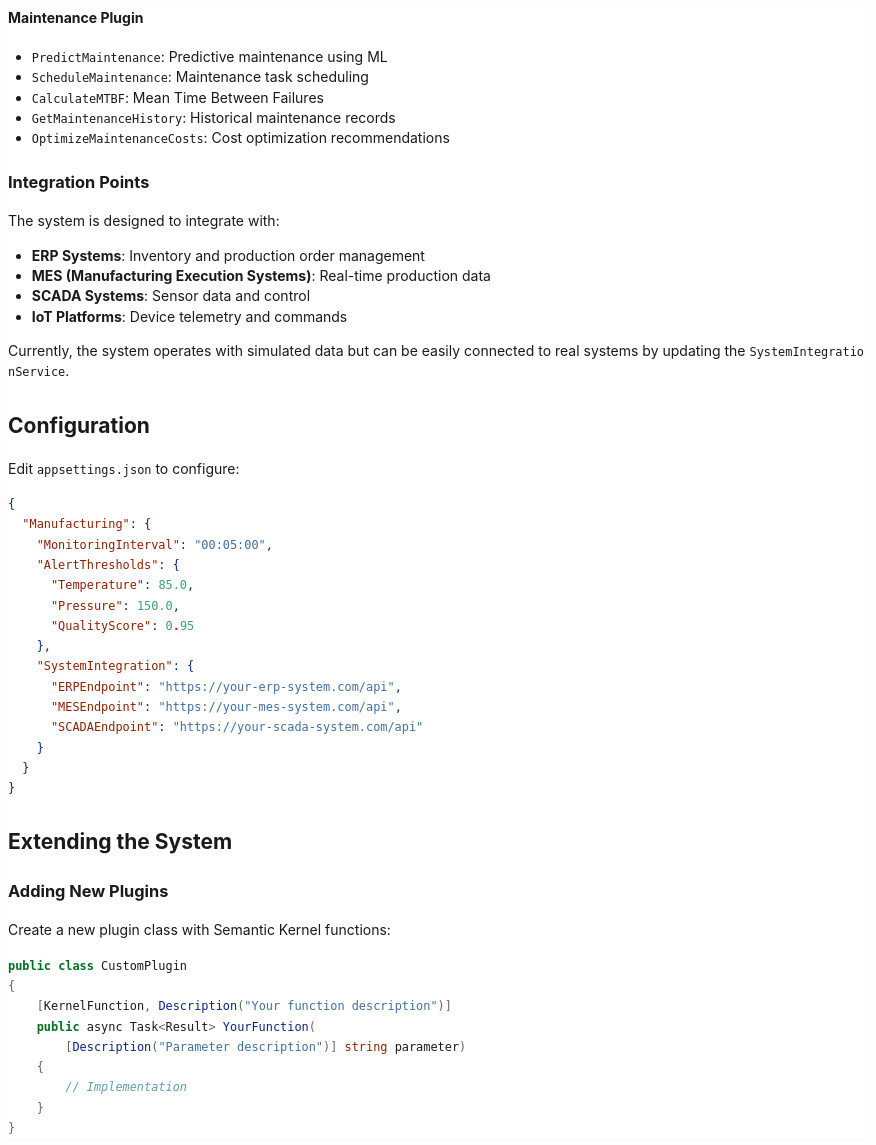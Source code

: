 #### Maintenance Plugin
- `PredictMaintenance`: Predictive maintenance using ML
- `ScheduleMaintenance`: Maintenance task scheduling
- `CalculateMTBF`: Mean Time Between Failures
- `GetMaintenanceHistory`: Historical maintenance records
- `OptimizeMaintenanceCosts`: Cost optimization recommendations

### Integration Points

The system is designed to integrate with:
- **ERP Systems**: Inventory and production order management
- **MES (Manufacturing Execution Systems)**: Real-time production data
- **SCADA Systems**: Sensor data and control
- **IoT Platforms**: Device telemetry and commands

Currently, the system operates with simulated data but can be easily connected to real systems by updating the `SystemIntegrationService`.

## Configuration

Edit `appsettings.json` to configure:

```json
{
  "Manufacturing": {
    "MonitoringInterval": "00:05:00",
    "AlertThresholds": {
      "Temperature": 85.0,
      "Pressure": 150.0,
      "QualityScore": 0.95
    },
    "SystemIntegration": {
      "ERPEndpoint": "https://your-erp-system.com/api",
      "MESEndpoint": "https://your-mes-system.com/api",
      "SCADAEndpoint": "https://your-scada-system.com/api"
    }
  }
}
```

## Extending the System

### Adding New Plugins

Create a new plugin class with Semantic Kernel functions:

```csharp
public class CustomPlugin
{
    [KernelFunction, Description("Your function description")]
    public async Task<Result> YourFunction(
        [Description("Parameter description")] string parameter)
    {
        // Implementation
    }
}
```
